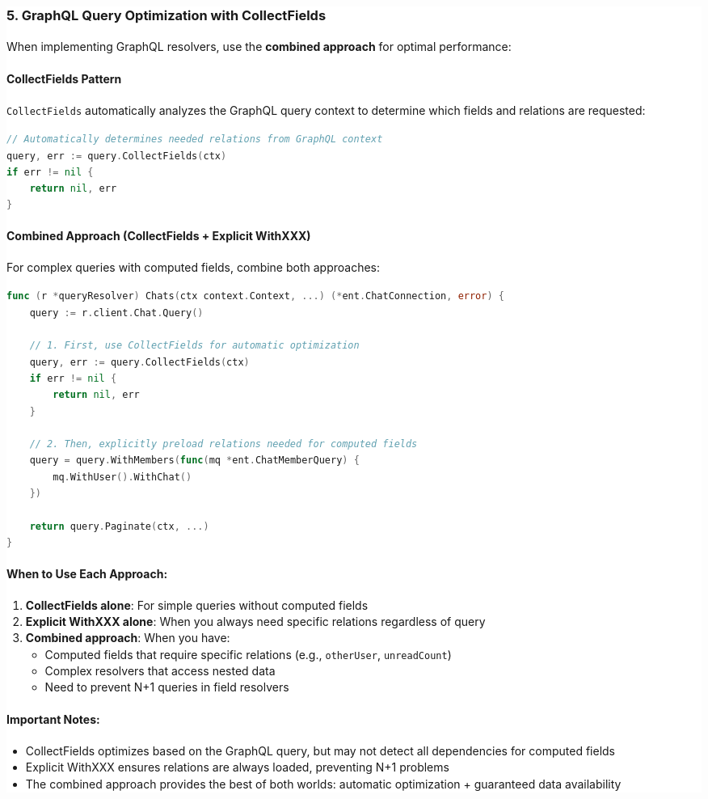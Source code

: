 
### 5. GraphQL Query Optimization with CollectFields

When implementing GraphQL resolvers, use the **combined approach** for optimal performance:

#### CollectFields Pattern
`CollectFields` automatically analyzes the GraphQL query context to determine which fields and relations are requested:

```go
// Automatically determines needed relations from GraphQL context
query, err := query.CollectFields(ctx)
if err != nil {
    return nil, err
}
```

#### Combined Approach (CollectFields + Explicit WithXXX)
For complex queries with computed fields, combine both approaches:

```go
func (r *queryResolver) Chats(ctx context.Context, ...) (*ent.ChatConnection, error) {
    query := r.client.Chat.Query()
    
    // 1. First, use CollectFields for automatic optimization
    query, err := query.CollectFields(ctx)
    if err != nil {
        return nil, err
    }
    
    // 2. Then, explicitly preload relations needed for computed fields
    query = query.WithMembers(func(mq *ent.ChatMemberQuery) {
        mq.WithUser().WithChat()
    })
    
    return query.Paginate(ctx, ...)
}
```

#### When to Use Each Approach:
1. **CollectFields alone**: For simple queries without computed fields
2. **Explicit WithXXX alone**: When you always need specific relations regardless of query
3. **Combined approach**: When you have:
    - Computed fields that require specific relations (e.g., `otherUser`, `unreadCount`)
    - Complex resolvers that access nested data
    - Need to prevent N+1 queries in field resolvers

#### Important Notes:
- CollectFields optimizes based on the GraphQL query, but may not detect all dependencies for computed fields
- Explicit WithXXX ensures relations are always loaded, preventing N+1 problems
- The combined approach provides the best of both worlds: automatic optimization + guaranteed data availability
